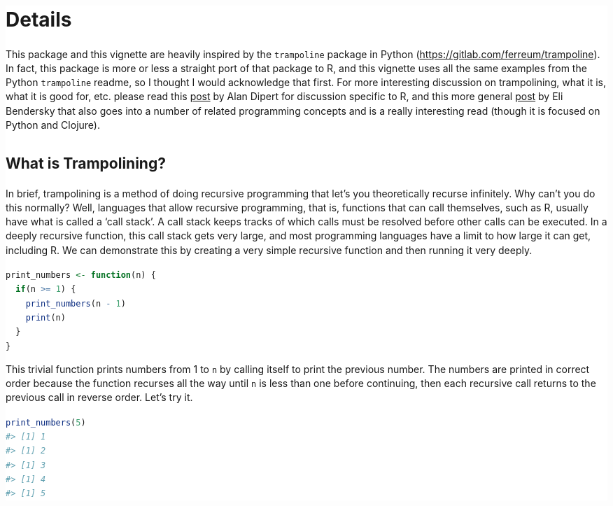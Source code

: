# Details

This package and this vignette are heavily inspired by the `trampoline`
package in Python (<https://gitlab.com/ferreum/trampoline>). In fact,
this package is more or less a straight port of that package to R, and
this vignette uses all the same examples from the Python `trampoline`
readme, so I thought I would acknowledge that first. For more
interesting discussion on trampolining, what it is, what it is good for,
etc. please read this
[post](https://tailrecursion.com/wondr/posts/tail-recursion-in-r.html)
by Alan Dipert for discussion specific to R, and this more general
[post](https://eli.thegreenplace.net/2017/on-recursion-continuations-and-trampolines/)
by Eli Bendersky that also goes into a number of related programming
concepts and is a really interesting read (though it is focused on
Python and Clojure).

## What is Trampolining?

In brief, trampolining is a method of doing recursive programming that
let’s you theoretically recurse infinitely. Why can’t you do this
normally? Well, languages that allow recursive programming, that is,
functions that can call themselves, such as R, usually have what is
called a ‘call stack’. A call stack keeps tracks of which calls must be
resolved before other calls can be executed. In a deeply recursive
function, this call stack gets very large, and most programming
languages have a limit to how large it can get, including R. We can
demonstrate this by creating a very simple recursive function and then
running it very deeply.

``` r
print_numbers <- function(n) {
  if(n >= 1) {
    print_numbers(n - 1)
    print(n)
  }
}
```

This trivial function prints numbers from 1 to `n` by calling itself to
print the previous number. The numbers are printed in correct order
because the function recurses all the way until `n` is less than one
before continuing, then each recursive call returns to the previous call
in reverse order. Let’s try it.

``` r
print_numbers(5)
#> [1] 1
#> [1] 2
#> [1] 3
#> [1] 4
#> [1] 5
```
